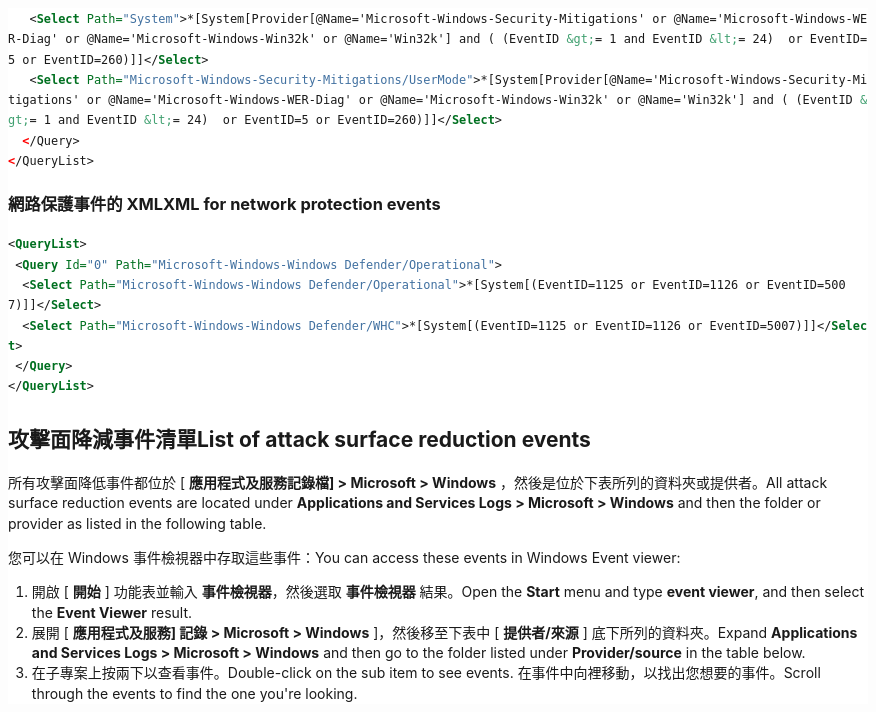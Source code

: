 ```xml
   <Select Path="System">*[System[Provider[@Name='Microsoft-Windows-Security-Mitigations' or @Name='Microsoft-Windows-WER-Diag' or @Name='Microsoft-Windows-Win32k' or @Name='Win32k'] and ( (EventID &gt;= 1 and EventID &lt;= 24)  or EventID=5 or EventID=260)]]</Select>
   <Select Path="Microsoft-Windows-Security-Mitigations/UserMode">*[System[Provider[@Name='Microsoft-Windows-Security-Mitigations' or @Name='Microsoft-Windows-WER-Diag' or @Name='Microsoft-Windows-Win32k' or @Name='Win32k'] and ( (EventID &gt;= 1 and EventID &lt;= 24)  or EventID=5 or EventID=260)]]</Select>
  </Query>
</QueryList>
```

### <a name="xml-for-network-protection-events"></a><span data-ttu-id="0f4a9-149">網路保護事件的 XML</span><span class="sxs-lookup"><span data-stu-id="0f4a9-149">XML for network protection events</span></span>

```xml
<QueryList>
 <Query Id="0" Path="Microsoft-Windows-Windows Defender/Operational">
  <Select Path="Microsoft-Windows-Windows Defender/Operational">*[System[(EventID=1125 or EventID=1126 or EventID=5007)]]</Select>
  <Select Path="Microsoft-Windows-Windows Defender/WHC">*[System[(EventID=1125 or EventID=1126 or EventID=5007)]]</Select>
 </Query>
</QueryList>
```

## <a name="list-of-attack-surface-reduction-events"></a><span data-ttu-id="0f4a9-150">攻擊面降減事件清單</span><span class="sxs-lookup"><span data-stu-id="0f4a9-150">List of attack surface reduction events</span></span>

<span data-ttu-id="0f4a9-151">所有攻擊面降低事件都位於 [ **應用程式及服務記錄檔] > Microsoft > Windows** ，然後是位於下表所列的資料夾或提供者。</span><span class="sxs-lookup"><span data-stu-id="0f4a9-151">All attack surface reduction events are located under **Applications and Services Logs > Microsoft > Windows** and then the folder or provider as listed in the following table.</span></span>

<span data-ttu-id="0f4a9-152">您可以在 Windows 事件檢視器中存取這些事件：</span><span class="sxs-lookup"><span data-stu-id="0f4a9-152">You can access these events in Windows Event viewer:</span></span>

1. <span data-ttu-id="0f4a9-153">開啟 [ **開始** ] 功能表並輸入 **事件檢視器**，然後選取 **事件檢視器** 結果。</span><span class="sxs-lookup"><span data-stu-id="0f4a9-153">Open the **Start** menu and type **event viewer**, and then select the **Event Viewer** result.</span></span>
2. <span data-ttu-id="0f4a9-154">展開 [ **應用程式及服務] 記錄 > Microsoft > Windows** ]，然後移至下表中 [ **提供者/來源** ] 底下所列的資料夾。</span><span class="sxs-lookup"><span data-stu-id="0f4a9-154">Expand **Applications and Services Logs > Microsoft > Windows** and then go to the folder listed under **Provider/source** in the table below.</span></span>
3. <span data-ttu-id="0f4a9-155">在子專案上按兩下以查看事件。</span><span class="sxs-lookup"><span data-stu-id="0f4a9-155">Double-click on the sub item to see events.</span></span> <span data-ttu-id="0f4a9-156">在事件中向裡移動，以找出您想要的事件。</span><span class="sxs-lookup"><span data-stu-id="0f4a9-156">Scroll through the events to find the one you're looking.</span></span>

